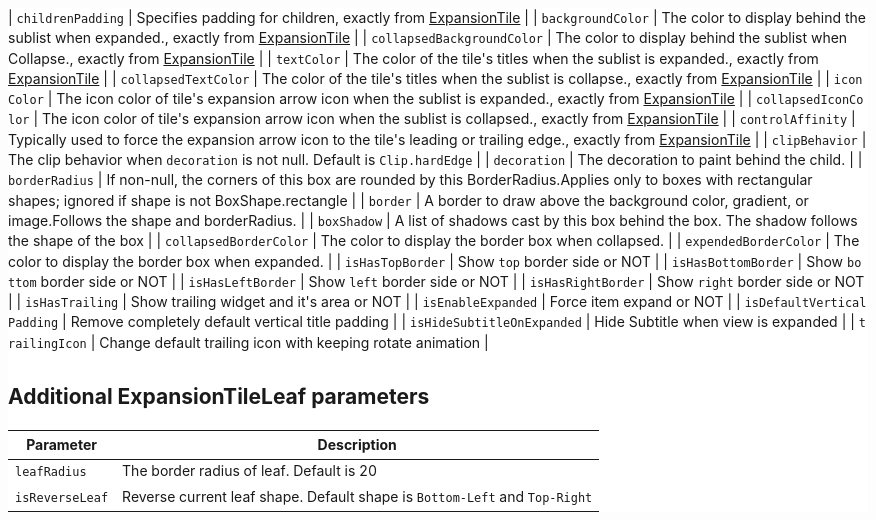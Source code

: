 | `childrenPadding`            | Specifies padding for children, exactly from [ExpansionTile](https://api.flutter.dev/flutter/material/ExpansionTile-class.html)                                                                  |
| `backgroundColor`            | The color to display behind the sublist when expanded., exactly from [ExpansionTile](https://api.flutter.dev/flutter/material/ExpansionTile-class.html)                                          |
| `collapsedBackgroundColor`   | The color to display behind the sublist when Collapse., exactly from [ExpansionTile](https://api.flutter.dev/flutter/material/ExpansionTile-class.html)                                          |
| `textColor`                  | The color of the tile's titles when the sublist is expanded., exactly from [ExpansionTile](https://api.flutter.dev/flutter/material/ExpansionTile-class.html)                                    |
| `collapsedTextColor`         | The color of the tile's titles when the sublist is collapse., exactly from [ExpansionTile](https://api.flutter.dev/flutter/material/ExpansionTile-class.html)                                    |
| `iconColor`                  | The icon color of tile's expansion arrow icon when the sublist is expanded., exactly from [ExpansionTile](https://api.flutter.dev/flutter/material/ExpansionTile-class.html)                     |
| `collapsedIconColor`         | The icon color of tile's expansion arrow icon when the sublist is collapsed., exactly from [ExpansionTile](https://api.flutter.dev/flutter/material/ExpansionTile-class.html)                    |
| `controlAffinity`            | Typically used to force the expansion arrow icon to the tile's leading or trailing edge., exactly from [ExpansionTile](https://api.flutter.dev/flutter/material/ExpansionTile-class.html)        |
| `clipBehavior`               | The clip behavior when `decoration` is not null. Default is `Clip.hardEdge`                                                                                                                      |
| `decoration`                 | The decoration to paint behind the child.                                                                                                                                                        |
| `borderRadius`               | If non-null, the corners of this box are rounded by this BorderRadius.Applies only to boxes with rectangular shapes; ignored if shape is not BoxShape.rectangle                                  |
| `border`                     | A border to draw above the background color, gradient, or image.Follows the shape and borderRadius.                                                                                              |
| `boxShadow`                  | A list of shadows cast by this box behind the box. The shadow follows the shape of the box                                                                                                       |
| `collapsedBorderColor`       | The color to display the border box when collapsed.                                                                                                                                              |
| `expendedBorderColor`        | The color to display the border box when expanded.                                                                                                                                               |
| `isHasTopBorder`             | Show `top` border side  or NOT                                                                                                                                                                   |
| `isHasBottomBorder`          | Show `bottom` border side  or NOT                                                                                                                                                                |
| `isHasLeftBorder`            | Show `left` border side  or NOT                                                                                                                                                                  |
| `isHasRightBorder`           | Show `right` border side or NOT                                                                                                                                                                  |
| `isHasTrailing`              | Show trailing widget and it's area or NOT                                                                                                                                                        |
| `isEnableExpanded`           | Force item expand or NOT                                                                                                                                                                         |
| `isDefaultVerticalPadding`   | Remove completely default vertical title padding                                                                                                                                                 |
| `isHideSubtitleOnExpanded`   | Hide Subtitle when view is expanded                                                                                                                                                              |
| `trailingIcon`               | Change default trailing icon with keeping rotate animation                                                                                                                                       |

## Additional ExpansionTileLeaf parameters
| Parameter       | Description                                                                |
|-----------------|----------------------------------------------------------------------------|
| `leafRadius`    | The border radius of leaf. Default is 20                                   |
| `isReverseLeaf` | Reverse current leaf shape. Default shape is `Bottom-Left` and `Top-Right` |